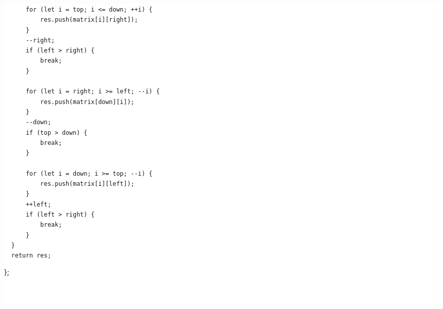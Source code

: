           for (let i = top; i <= down; ++i) {
              res.push(matrix[i][right]);
          }
          --right;
          if (left > right) {
              break;
          }
  
          for (let i = right; i >= left; --i) {
              res.push(matrix[down][i]);
          }
          --down;
          if (top > down) {
              break;
          }
  
          for (let i = down; i >= top; --i) {
              res.push(matrix[i][left]);
          }
          ++left;
          if (left > right) {
              break;
          }
      }
      return res;
  };
  ```


